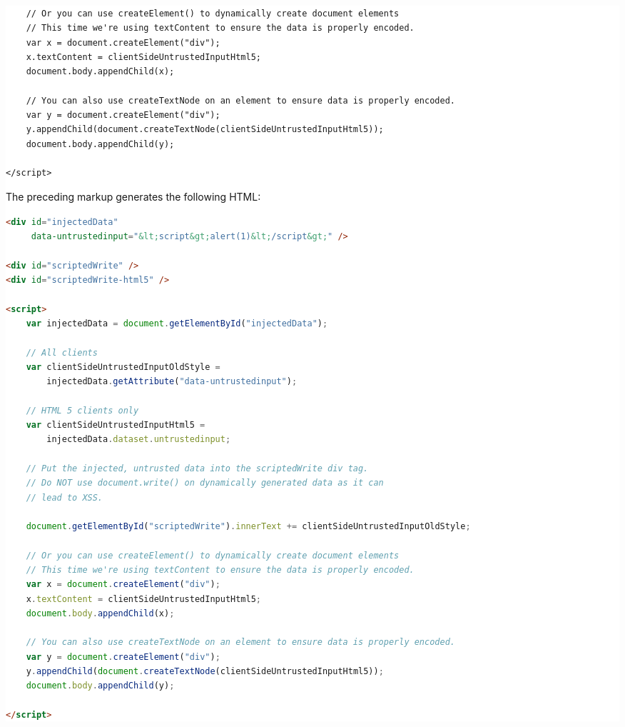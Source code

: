 ```cshtml
    // Or you can use createElement() to dynamically create document elements
    // This time we're using textContent to ensure the data is properly encoded.
    var x = document.createElement("div");
    x.textContent = clientSideUntrustedInputHtml5;
    document.body.appendChild(x);

    // You can also use createTextNode on an element to ensure data is properly encoded.
    var y = document.createElement("div");
    y.appendChild(document.createTextNode(clientSideUntrustedInputHtml5));
    document.body.appendChild(y);

</script>
```

The preceding markup generates the following HTML:

```html
<div id="injectedData"
     data-untrustedinput="&lt;script&gt;alert(1)&lt;/script&gt;" />

<div id="scriptedWrite" />
<div id="scriptedWrite-html5" />

<script>
    var injectedData = document.getElementById("injectedData");

    // All clients
    var clientSideUntrustedInputOldStyle =
        injectedData.getAttribute("data-untrustedinput");

    // HTML 5 clients only
    var clientSideUntrustedInputHtml5 =
        injectedData.dataset.untrustedinput;

    // Put the injected, untrusted data into the scriptedWrite div tag.
    // Do NOT use document.write() on dynamically generated data as it can
    // lead to XSS.

    document.getElementById("scriptedWrite").innerText += clientSideUntrustedInputOldStyle;

    // Or you can use createElement() to dynamically create document elements
    // This time we're using textContent to ensure the data is properly encoded.
    var x = document.createElement("div");
    x.textContent = clientSideUntrustedInputHtml5;
    document.body.appendChild(x);

    // You can also use createTextNode on an element to ensure data is properly encoded.
    var y = document.createElement("div");
    y.appendChild(document.createTextNode(clientSideUntrustedInputHtml5));
    document.body.appendChild(y);

</script>
```
